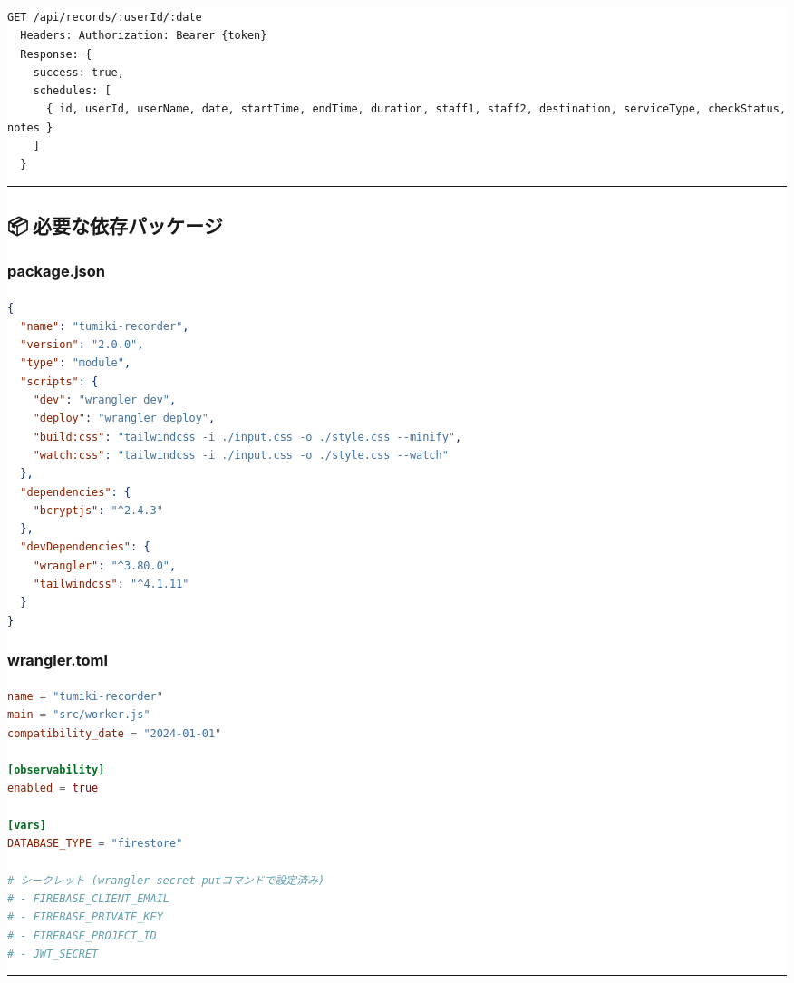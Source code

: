 ```
GET /api/records/:userId/:date
  Headers: Authorization: Bearer {token}
  Response: {
    success: true,
    schedules: [
      { id, userId, userName, date, startTime, endTime, duration, staff1, staff2, destination, serviceType, checkStatus, notes }
    ]
  }
```

---

## 📦 必要な依存パッケージ

### package.json

```json
{
  "name": "tumiki-recorder",
  "version": "2.0.0",
  "type": "module",
  "scripts": {
    "dev": "wrangler dev",
    "deploy": "wrangler deploy",
    "build:css": "tailwindcss -i ./input.css -o ./style.css --minify",
    "watch:css": "tailwindcss -i ./input.css -o ./style.css --watch"
  },
  "dependencies": {
    "bcryptjs": "^2.4.3"
  },
  "devDependencies": {
    "wrangler": "^3.80.0",
    "tailwindcss": "^4.1.11"
  }
}
```

### wrangler.toml

```toml
name = "tumiki-recorder"
main = "src/worker.js"
compatibility_date = "2024-01-01"

[observability]
enabled = true

[vars]
DATABASE_TYPE = "firestore"

# シークレット (wrangler secret putコマンドで設定済み)
# - FIREBASE_CLIENT_EMAIL
# - FIREBASE_PRIVATE_KEY
# - FIREBASE_PROJECT_ID
# - JWT_SECRET
```

---